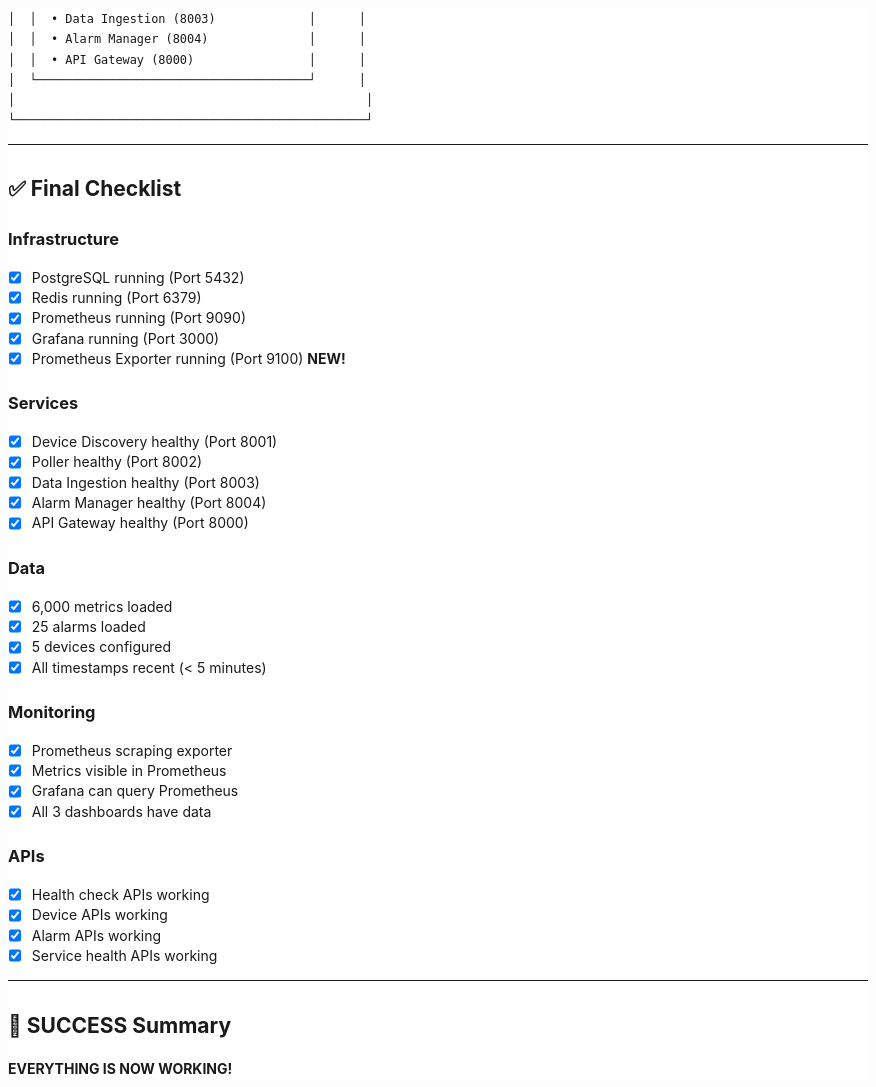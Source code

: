 ```
│  │  • Data Ingestion (8003)             │      │
│  │  • Alarm Manager (8004)              │      │
│  │  • API Gateway (8000)                │      │
│  └──────────────────────────────────────┘      │
│                                                 │
└─────────────────────────────────────────────────┘
```

---

## ✅ Final Checklist

### Infrastructure
- [x] PostgreSQL running (Port 5432)
- [x] Redis running (Port 6379)
- [x] Prometheus running (Port 9090)
- [x] Grafana running (Port 3000)
- [x] Prometheus Exporter running (Port 9100) **NEW!**

### Services
- [x] Device Discovery healthy (Port 8001)
- [x] Poller healthy (Port 8002)
- [x] Data Ingestion healthy (Port 8003)
- [x] Alarm Manager healthy (Port 8004)
- [x] API Gateway healthy (Port 8000)

### Data
- [x] 6,000 metrics loaded
- [x] 25 alarms loaded
- [x] 5 devices configured
- [x] All timestamps recent (< 5 minutes)

### Monitoring
- [x] Prometheus scraping exporter
- [x] Metrics visible in Prometheus
- [x] Grafana can query Prometheus
- [x] All 3 dashboards have data

### APIs
- [x] Health check APIs working
- [x] Device APIs working
- [x] Alarm APIs working
- [x] Service health APIs working

---

## 🎉 SUCCESS Summary

**EVERYTHING IS NOW WORKING!**
